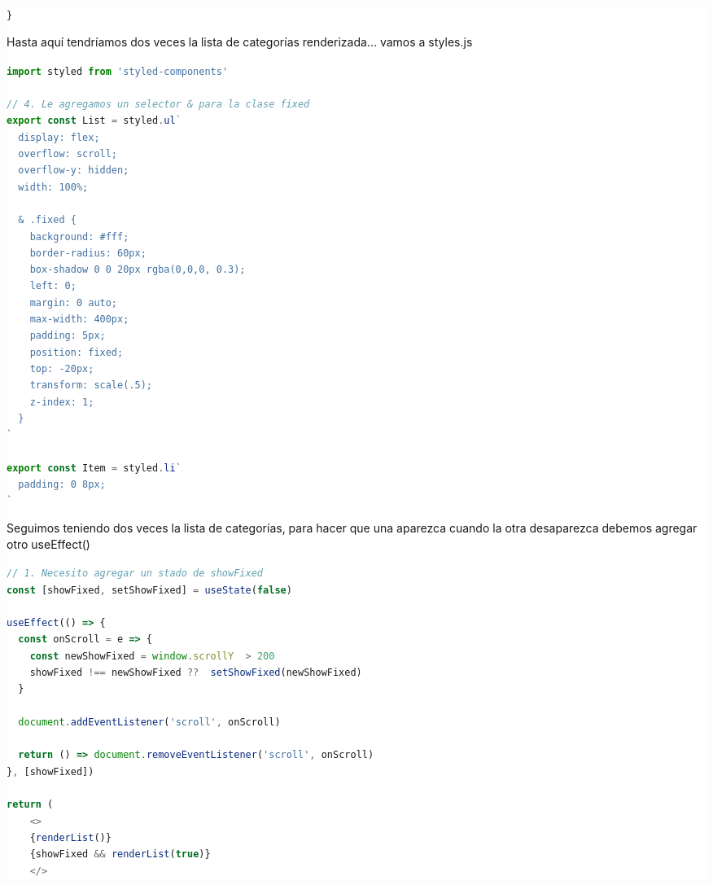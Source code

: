 ```javascript
}
```

Hasta aquí tendríamos dos veces la lista de categorías renderizada... vamos a styles.js

```javascript
import styled from 'styled-components'

// 4. Le agregamos un selector & para la clase fixed
export const List = styled.ul`
  display: flex;
  overflow: scroll;
  overflow-y: hidden;
  width: 100%;

  & .fixed {
    background: #fff;
    border-radius: 60px;
    box-shadow 0 0 20px rgba(0,0,0, 0.3);
    left: 0;
    margin: 0 auto;
    max-width: 400px;
    padding: 5px;
    position: fixed;
    top: -20px;
    transform: scale(.5);
    z-index: 1;
  }
`

export const Item = styled.li`
  padding: 0 8px;
`
```

Seguimos teniendo dos veces la lista de categorías, para hacer que una aparezca cuando la otra desaparezca debemos agregar otro useEffect()

```javascript
// 1. Necesito agregar un stado de showFixed
const [showFixed, setShowFixed] = useState(false)

useEffect(() => {
  const onScroll = e => {
    const newShowFixed = window.scrollY  > 200
    showFixed !== newShowFixed ??  setShowFixed(newShowFixed)
  }

  document.addEventListener('scroll', onScroll)

  return () => document.removeEventListener('scroll', onScroll)
}, [showFixed])

return (
    <>
    {renderList()}
    {showFixed && renderList(true)}
    </>
```
